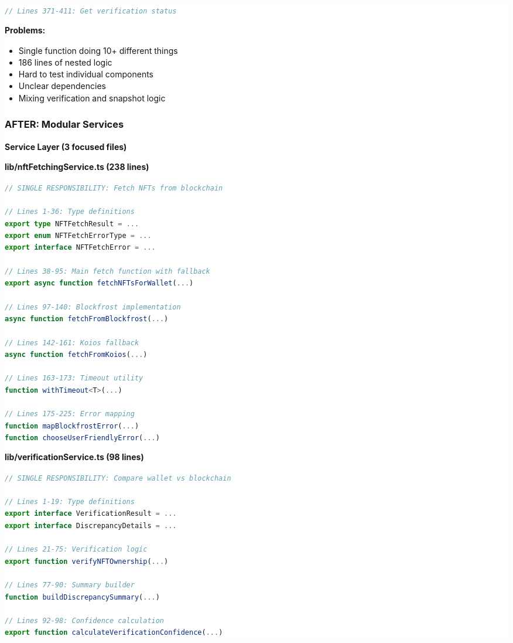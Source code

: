 ```typescript
// Lines 371-411: Get verification status
```

**Problems:**
- Single function doing 10+ different things
- 186 lines of nested logic
- Hard to test individual components
- Unclear dependencies
- Mixing verification and snapshot logic

### AFTER: Modular Services

**Service Layer (3 focused files)**

**lib/nftFetchingService.ts (238 lines)**
```typescript
// SINGLE RESPONSIBILITY: Fetch NFTs from blockchain

// Lines 1-36: Type definitions
export type NFTFetchResult = ...
export enum NFTFetchErrorType = ...
export interface NFTFetchError = ...

// Lines 38-95: Main fetch function with fallback
export async function fetchNFTsForWallet(...)

// Lines 97-140: Blockfrost implementation
async function fetchFromBlockfrost(...)

// Lines 142-161: Koios fallback
async function fetchFromKoios(...)

// Lines 163-173: Timeout utility
function withTimeout<T>(...)

// Lines 175-225: Error mapping
function mapBlockfrostError(...)
function chooseUserFriendlyError(...)
```

**lib/verificationService.ts (98 lines)**
```typescript
// SINGLE RESPONSIBILITY: Compare wallet vs blockchain

// Lines 1-19: Type definitions
export interface VerificationResult = ...
export interface DiscrepancyDetails = ...

// Lines 21-75: Verification logic
export function verifyNFTOwnership(...)

// Lines 77-90: Summary builder
function buildDiscrepancySummary(...)

// Lines 92-98: Confidence calculation
export function calculateVerificationConfidence(...)
```
